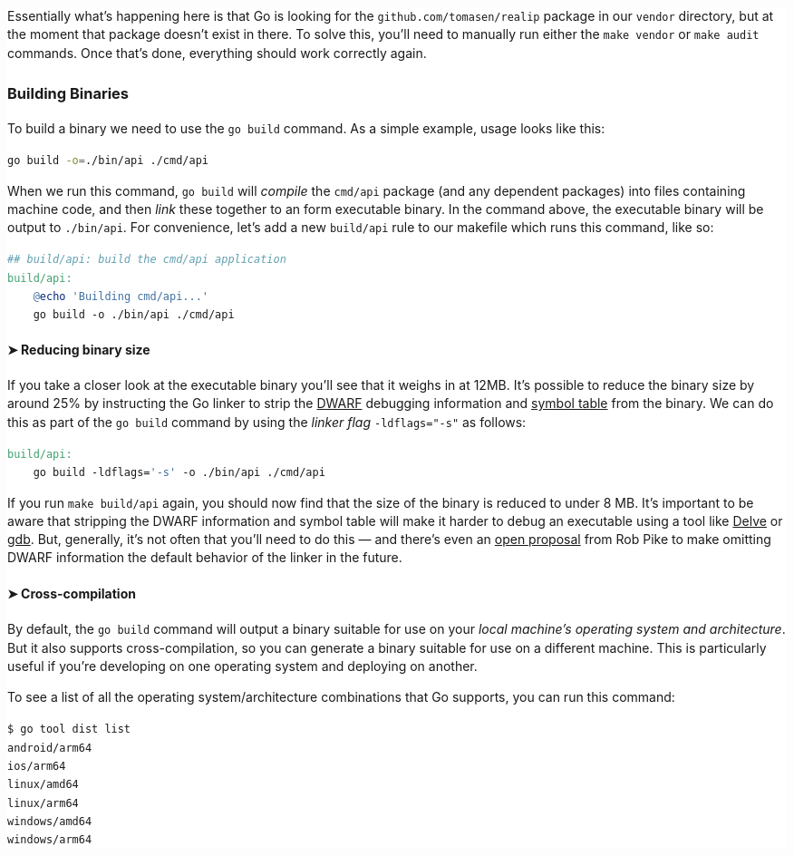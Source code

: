 Essentially what’s happening here is that Go is looking for the `github.com/tomasen/realip` package in our `vendor` directory, but at the moment that package doesn’t exist in there. To solve this, you’ll need to manually run either the `make vendor` or `make audit` commands. Once that’s done, everything should work correctly again.

### Building Binaries

To build a binary we need to use the `go build` command. As a simple example, usage looks like this:

```bash
go build -o=./bin/api ./cmd/api
```

When we run this command, `go build` will *compile* the `cmd/api` package (and any dependent packages) into files containing machine code, and then *link* these together to an form executable binary. In the command above, the executable binary will be output to `./bin/api`. For convenience, let’s add a new `build/api` rule to our makefile which runs this command, like so:

```makefile
## build/api: build the cmd/api application
build/api:
    @echo 'Building cmd/api...'
    go build -o ./bin/api ./cmd/api
```

#### ➤ Reducing binary size

If you take a closer look at the executable binary you’ll see that it weighs in at 12MB. It’s possible to reduce the binary size by around 25% by instructing the Go linker to strip the [DWARF](https://golang.org/pkg/debug/dwarf/) debugging information and [symbol table](https://medium.com/a-journey-with-go/go-how-to-take-advantage-of-the-symbols-table-360dd52269e5) from the binary. We can do this as part of the `go build` command by using the *linker flag* `-ldflags="-s"` as follows:

```makefile
build/api:
    go build -ldflags='-s' -o ./bin/api ./cmd/api
```

If you run `make build/api` again, you should now find that the size of the binary is reduced to under 8 MB. It’s important to be aware that stripping the DWARF information and symbol table will make it harder to debug an executable using a tool like [Delve](https://github.com/go-delve/delve) or [gdb](https://www.gnu.org/software/gdb/). But, generally, it’s not often that you’ll need to do this — and there’s even an [open proposal](https://github.com/golang/go/issues/26074) from Rob Pike to make omitting DWARF information the default behavior of the linker in the future.

#### ➤ Cross-compilation

By default, the `go build` command will output a binary suitable for use on your *local machine’s operating system and architecture*. But it also supports cross-compilation, so you can generate a binary suitable for use on a different machine. This is particularly useful if you’re developing on one operating system and deploying on another.

To see a list of all the operating system/architecture combinations that Go supports, you can run this command:

```bash
$ go tool dist list
android/arm64
ios/arm64
linux/amd64
linux/arm64
windows/amd64
windows/arm64
```
